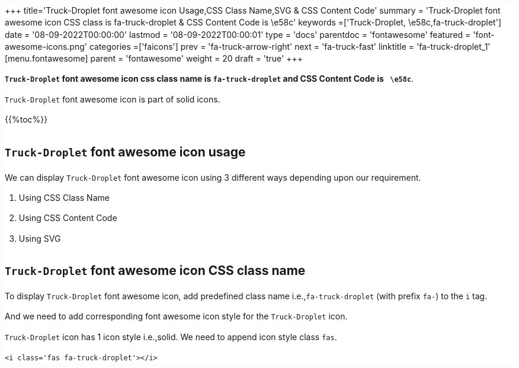 
+++
title='Truck-Droplet font awesome icon Usage,CSS Class Name,SVG & CSS Content Code'
summary = 'Truck-Droplet font awesome icon CSS class is fa-truck-droplet & CSS Content Code is  \e58c'
keywords =['Truck-Droplet, \e58c,fa-truck-droplet']
date = '08-09-2022T00:00:00'
lastmod = '08-09-2022T00:00:01'
type = 'docs'
parentdoc = 'fontawesome'
featured = 'font-awesome-icons.png'
categories =['faicons']
prev = 'fa-truck-arrow-right'
next = 'fa-truck-fast'
linktitle = 'fa-truck-droplet_1'
[menu.fontawesome]
parent = 'fontawesome'
weight = 20
draft = 'true'
+++ 

**`Truck-Droplet` font awesome icon css class name is `fa-truck-droplet` and CSS Content Code is ` \e58c`**.
 

`Truck-Droplet` font awesome icon is part of solid icons. 



{{%toc%}}
## `Truck-Droplet` font awesome icon usage
We can display `Truck-Droplet` font awesome icon using 3 different ways depending upon our requirement.

1. Using CSS Class Name 

2. Using CSS Content Code 

3. Using SVG 



## `Truck-Droplet` font awesome icon CSS class name

To display `Truck-Droplet` font awesome icon, add predefined class name i.e.,`fa-truck-droplet` (with prefix `fa-`) to the `i` tag. 

And we need to add corresponding font awesome icon style for the `Truck-Droplet` icon.


`Truck-Droplet` icon has 1 icon style i.e.,solid. 
 We need to append icon style class `fas`.
```
<i class='fas fa-truck-droplet'></i>

```
